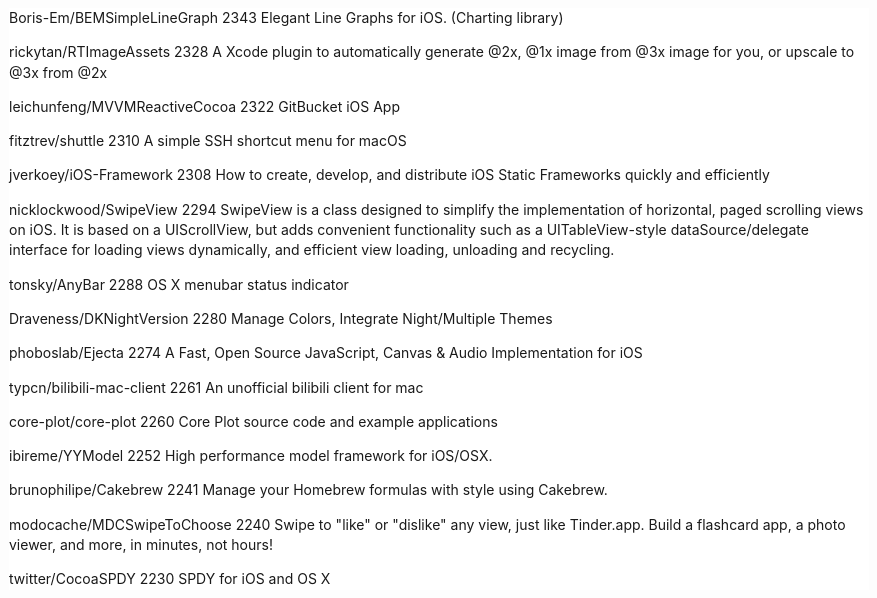 Boris-Em/BEMSimpleLineGraph                2343
Elegant Line Graphs for iOS. (Charting library)


rickytan/RTImageAssets                     2328
A Xcode plugin to automatically generate @2x, @1x image from @3x image for you, or upscale to @3x from @2x


leichunfeng/MVVMReactiveCocoa              2322
GitBucket iOS App


fitztrev/shuttle                           2310
A simple SSH shortcut menu for macOS


jverkoey/iOS-Framework                     2308
How to create, develop, and distribute iOS Static Frameworks quickly and efficiently


nicklockwood/SwipeView                     2294
SwipeView is a class designed to simplify the implementation of horizontal, paged scrolling views on iOS. It is based on a UIScrollView, but adds convenient functionality such as a UITableView-style dataSource/delegate interface for loading views dynamically, and efficient view loading, unloading and recycling.


tonsky/AnyBar                              2288
OS X menubar status indicator


Draveness/DKNightVersion                   2280
Manage Colors, Integrate Night/Multiple Themes


phoboslab/Ejecta                           2274
A Fast, Open Source JavaScript, Canvas & Audio Implementation for iOS


typcn/bilibili-mac-client                  2261
An unofficial bilibili client for mac


core-plot/core-plot                        2260
Core Plot source code and example applications


ibireme/YYModel                            2252
High performance model framework for iOS/OSX.


brunophilipe/Cakebrew                      2241
Manage your Homebrew formulas with style using Cakebrew.


modocache/MDCSwipeToChoose                 2240
Swipe to "like" or "dislike" any view, just like Tinder.app. Build a flashcard app, a photo viewer, and more, in minutes, not hours!


twitter/CocoaSPDY                          2230
SPDY for iOS and OS X
